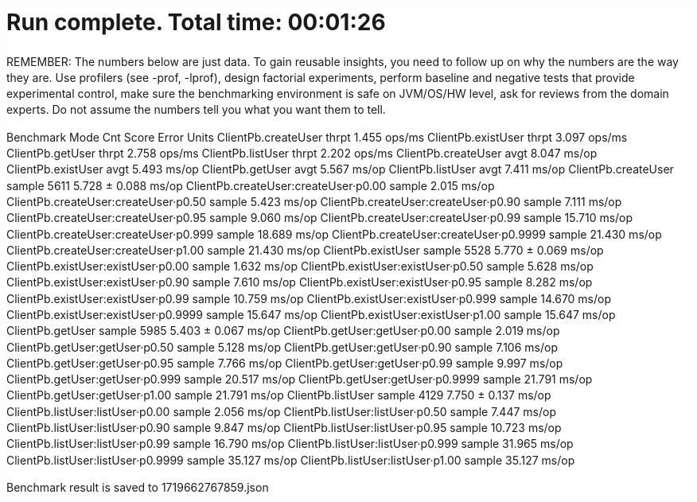 # Run complete. Total time: 00:01:26

REMEMBER: The numbers below are just data. To gain reusable insights, you need to follow up on
why the numbers are the way they are. Use profilers (see -prof, -lprof), design factorial
experiments, perform baseline and negative tests that provide experimental control, make sure
the benchmarking environment is safe on JVM/OS/HW level, ask for reviews from the domain experts.
Do not assume the numbers tell you what you want them to tell.

Benchmark                                 Mode   Cnt   Score   Error   Units
ClientPb.createUser                      thrpt         1.455          ops/ms
ClientPb.existUser                       thrpt         3.097          ops/ms
ClientPb.getUser                         thrpt         2.758          ops/ms
ClientPb.listUser                        thrpt         2.202          ops/ms
ClientPb.createUser                       avgt         8.047           ms/op
ClientPb.existUser                        avgt         5.493           ms/op
ClientPb.getUser                          avgt         5.567           ms/op
ClientPb.listUser                         avgt         7.411           ms/op
ClientPb.createUser                     sample  5611   5.728 ± 0.088   ms/op
ClientPb.createUser:createUser·p0.00    sample         2.015           ms/op
ClientPb.createUser:createUser·p0.50    sample         5.423           ms/op
ClientPb.createUser:createUser·p0.90    sample         7.111           ms/op
ClientPb.createUser:createUser·p0.95    sample         9.060           ms/op
ClientPb.createUser:createUser·p0.99    sample        15.710           ms/op
ClientPb.createUser:createUser·p0.999   sample        18.689           ms/op
ClientPb.createUser:createUser·p0.9999  sample        21.430           ms/op
ClientPb.createUser:createUser·p1.00    sample        21.430           ms/op
ClientPb.existUser                      sample  5528   5.770 ± 0.069   ms/op
ClientPb.existUser:existUser·p0.00      sample         1.632           ms/op
ClientPb.existUser:existUser·p0.50      sample         5.628           ms/op
ClientPb.existUser:existUser·p0.90      sample         7.610           ms/op
ClientPb.existUser:existUser·p0.95      sample         8.282           ms/op
ClientPb.existUser:existUser·p0.99      sample        10.759           ms/op
ClientPb.existUser:existUser·p0.999     sample        14.670           ms/op
ClientPb.existUser:existUser·p0.9999    sample        15.647           ms/op
ClientPb.existUser:existUser·p1.00      sample        15.647           ms/op
ClientPb.getUser                        sample  5985   5.403 ± 0.067   ms/op
ClientPb.getUser:getUser·p0.00          sample         2.019           ms/op
ClientPb.getUser:getUser·p0.50          sample         5.128           ms/op
ClientPb.getUser:getUser·p0.90          sample         7.106           ms/op
ClientPb.getUser:getUser·p0.95          sample         7.766           ms/op
ClientPb.getUser:getUser·p0.99          sample         9.997           ms/op
ClientPb.getUser:getUser·p0.999         sample        20.517           ms/op
ClientPb.getUser:getUser·p0.9999        sample        21.791           ms/op
ClientPb.getUser:getUser·p1.00          sample        21.791           ms/op
ClientPb.listUser                       sample  4129   7.750 ± 0.137   ms/op
ClientPb.listUser:listUser·p0.00        sample         2.056           ms/op
ClientPb.listUser:listUser·p0.50        sample         7.447           ms/op
ClientPb.listUser:listUser·p0.90        sample         9.847           ms/op
ClientPb.listUser:listUser·p0.95        sample        10.723           ms/op
ClientPb.listUser:listUser·p0.99        sample        16.790           ms/op
ClientPb.listUser:listUser·p0.999       sample        31.965           ms/op
ClientPb.listUser:listUser·p0.9999      sample        35.127           ms/op
ClientPb.listUser:listUser·p1.00        sample        35.127           ms/op

Benchmark result is saved to 1719662767859.json
